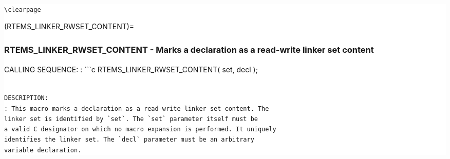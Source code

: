 ```{raw} latex
\clearpage
```

```{index} RTEMS_LINKER_RWSET_CONTENT
```

(RTEMS_LINKER_RWSET_CONTENT)=

### RTEMS_LINKER_RWSET_CONTENT - Marks a declaration as a read-write linker set content

CALLING SEQUENCE:
: ```c
  RTEMS_LINKER_RWSET_CONTENT( set, decl );
  ```

DESCRIPTION:
: This macro marks a declaration as a read-write linker set content. The
  linker set is identified by `set`. The `set` parameter itself must be
  a valid C designator on which no macro expansion is performed. It uniquely
  identifies the linker set. The `decl` parameter must be an arbitrary
  variable declaration.
